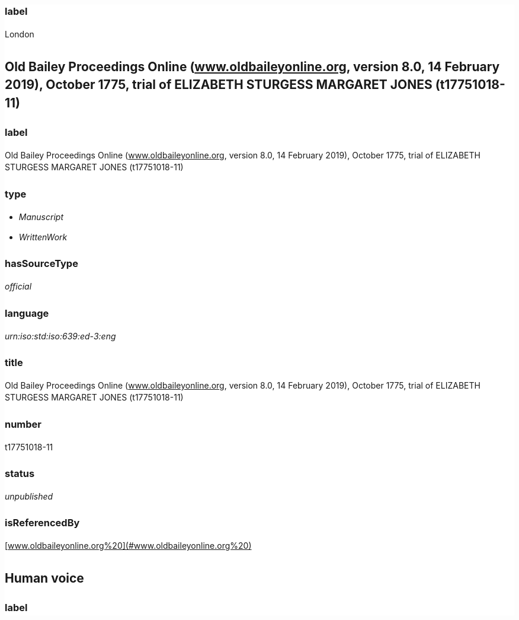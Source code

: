 ### label


London

## Old Bailey Proceedings Online (www.oldbaileyonline.org, version 8.0, 14 February 2019), October 1775, trial of ELIZABETH STURGESS MARGARET JONES (t17751018-11)

### label


Old Bailey Proceedings Online (www.oldbaileyonline.org, version 8.0, 14 February 2019), October 1775, trial of ELIZABETH STURGESS MARGARET JONES (t17751018-11)

### type

 - *Manuscript*

 - *WrittenWork*

### hasSourceType


*official*

### language


*urn:iso:std:iso:639:ed-3:eng*

### title


Old Bailey Proceedings Online (www.oldbaileyonline.org, version 8.0, 14 February 2019), October 1775, trial of ELIZABETH STURGESS MARGARET JONES (t17751018-11)

### number


t17751018-11

### status


*unpublished*

### isReferencedBy


[www.oldbaileyonline.org%20](#www.oldbaileyonline.org%20)

## Human voice

### label
